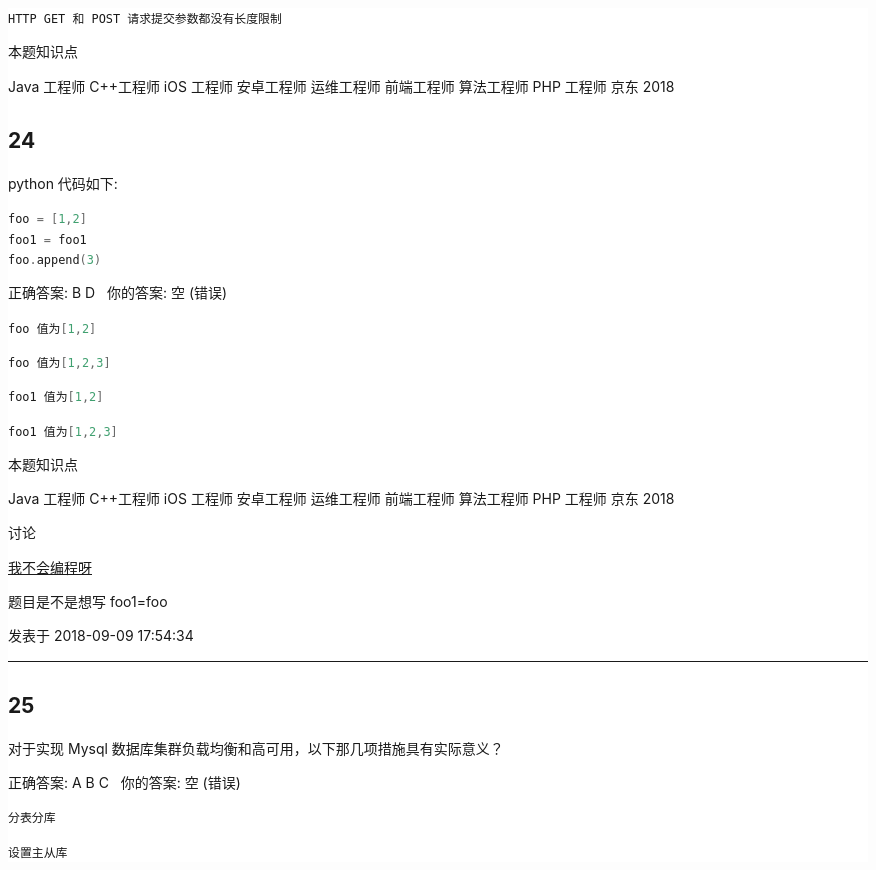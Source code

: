 ```cpp
HTTP GET 和 POST 请求提交参数都没有长度限制
```

本题知识点

Java 工程师 C++工程师 iOS 工程师 安卓工程师 运维工程师 前端工程师 算法工程师 PHP 工程师 京东 2018

## 24

python 代码如下:

```cpp
foo = [1,2]
foo1 = foo1
foo.append(3)
```

正确答案: B D   你的答案: 空 (错误)

```cpp
foo 值为[1,2]
```

```cpp
foo 值为[1,2,3]
```

```cpp
foo1 值为[1,2]
```

```cpp
foo1 值为[1,2,3]
```

本题知识点

Java 工程师 C++工程师 iOS 工程师 安卓工程师 运维工程师 前端工程师 算法工程师 PHP 工程师 京东 2018

讨论

[我不会编程呀](https://www.nowcoder.com/profile/288044586)

题目是不是想写 foo1=foo

发表于 2018-09-09 17:54:34

* * *

## 25

对于实现 Mysql 数据库集群负载均衡和高可用，以下那几项措施具有实际意义？

正确答案: A B C   你的答案: 空 (错误)

```cpp
分表分库
```

```cpp
设置主从库
```
